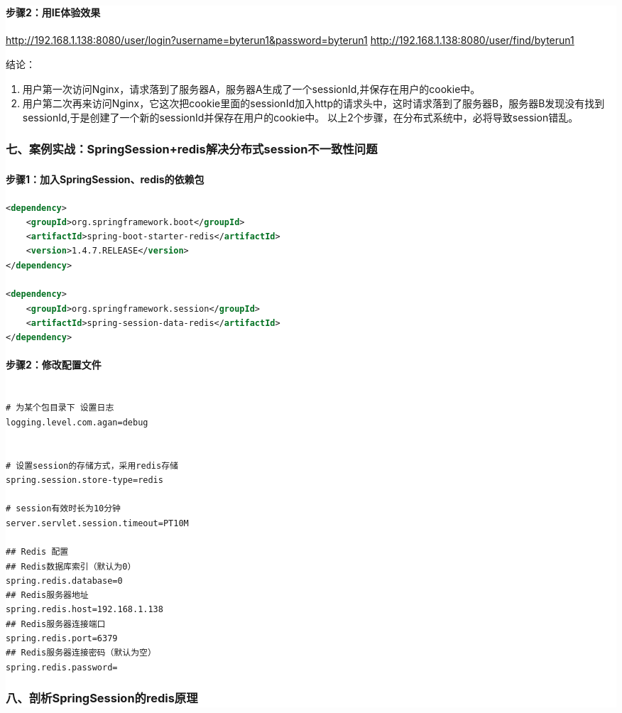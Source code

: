 #### 步骤2：用IE体验效果

http://192.168.1.138:8080/user/login?username=byterun1&password=byterun1
http://192.168.1.138:8080/user/find/byterun1

结论：
1. 用户第一次访问Nginx，请求落到了服务器A，服务器A生成了一个sessionId,并保存在用户的cookie中。
2. 用户第二次再来访问Nginx，它这次把cookie里面的sessionId加入http的请求头中，这时请求落到了服务器B，服务器B发现没有找到sessionId,于是创建了一个新的sessionId并保存在用户的cookie中。
以上2个步骤，在分布式系统中，必将导致session错乱。


### 七、案例实战：SpringSession+redis解决分布式session不一致性问题
#### 步骤1：加入SpringSession、redis的依赖包
``` xml
<dependency>
    <groupId>org.springframework.boot</groupId>
    <artifactId>spring-boot-starter-redis</artifactId>
    <version>1.4.7.RELEASE</version>
</dependency>

<dependency>
    <groupId>org.springframework.session</groupId>
    <artifactId>spring-session-data-redis</artifactId>
</dependency>
```
#### 步骤2：修改配置文件
```properties

# 为某个包目录下 设置日志
logging.level.com.agan=debug


# 设置session的存储方式，采用redis存储
spring.session.store-type=redis

# session有效时长为10分钟
server.servlet.session.timeout=PT10M

## Redis 配置
## Redis数据库索引（默认为0）
spring.redis.database=0
## Redis服务器地址
spring.redis.host=192.168.1.138
## Redis服务器连接端口
spring.redis.port=6379
## Redis服务器连接密码（默认为空）
spring.redis.password=
```


### 八、剖析SpringSession的redis原理
